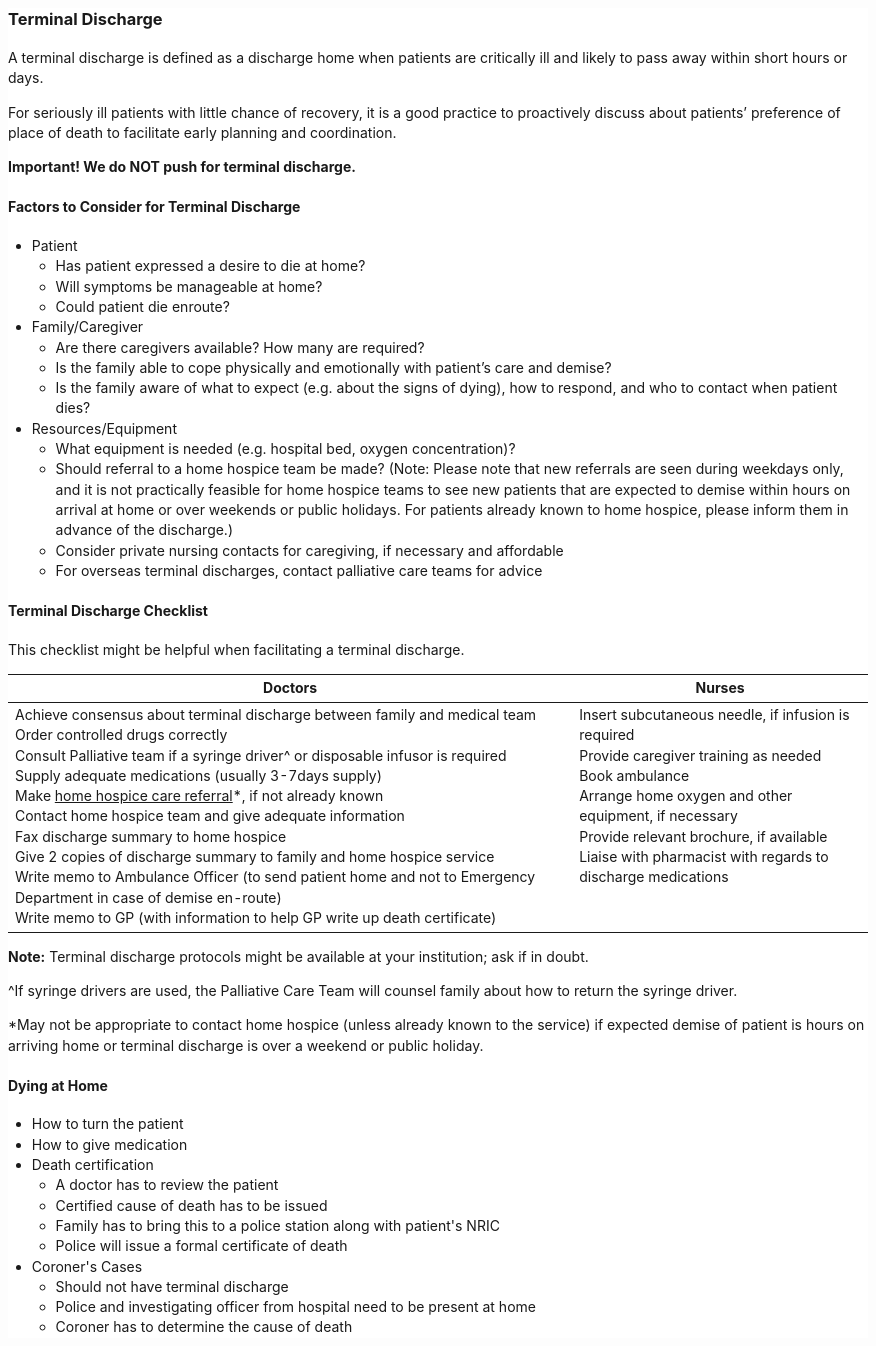 

### Terminal Discharge

A terminal discharge is defined as a discharge home when patients are critically ill and likely to pass away within short hours or days.

For seriously ill patients with little chance of recovery, it is a good practice to proactively discuss about patients’ preference of place of death to facilitate early planning and coordination.

**Important! We do NOT push for terminal discharge.**

#### Factors to Consider for Terminal Discharge

- Patient
  - Has patient expressed a desire to die at home?
  - Will symptoms be manageable at home?
  - Could patient die enroute?
- Family/Caregiver
  - Are there caregivers available? How many are required?
  - Is the family able to cope physically and emotionally with patient’s care and demise?
  - Is the family aware of what to expect (e.g. about the signs of dying), how to respond, and who to contact when patient dies?
- Resources/Equipment
  - What equipment is needed (e.g. hospital bed, oxygen concentration)?
  - Should referral to a home hospice team be made?
    (Note: Please note that new referrals are seen during weekdays only, and it is not practically feasible for home hospice teams to see new patients that are expected to demise within hours on arrival at home or over weekends or public holidays. For patients already known to home hospice, please inform them in advance of the discharge.)
  - Consider private nursing contacts for caregiving, if necessary and affordable
  - For overseas terminal discharges, contact palliative care teams for advice

#### Terminal Discharge Checklist

This checklist might be helpful when facilitating a terminal discharge.

| Doctors                                                      | Nurses                                                       |
| ------------------------------------------------------------ | ------------------------------------------------------------ |
| Achieve consensus about terminal discharge between family and medical team<br />Order controlled drugs correctly<br />Consult Palliative team if a syringe driver^ or disposable infusor is required<br />Supply adequate medications (usually 3-7days supply)<br />Make [home hospice care referral](https://www.duke-nus.edu.sg/lcpc/resources/sg-pall-ebook-disclaimer/sg-pall-ebook/local-palliative-care-services/palliative-home-care-services)*, if not already known<br />Contact home hospice team and give adequate information<br />Fax discharge summary to home hospice<br />Give 2 copies of discharge summary to family and home hospice service<br />Write memo to Ambulance Officer (to send patient home and not to Emergency Department in case of demise en-route)<br />Write memo to GP (with information to help GP write up death certificate) | Insert subcutaneous needle, if infusion is required<br />Provide caregiver training as needed<br />Book ambulance<br />Arrange home oxygen and other equipment, if necessary<br />Provide relevant brochure, if available<br />Liaise with pharmacist with regards to discharge medications |

**Note:** Terminal discharge protocols might be available at your institution; ask if in doubt.

^If syringe drivers are used, the Palliative Care Team will counsel family about how to return the syringe driver.

*May not be appropriate to contact home hospice (unless already known to the service) if expected demise of patient is hours on arriving home or terminal discharge is over a weekend or public holiday.

#### Dying at Home

- How to turn the patient
- How to give medication
- Death certification
  - A doctor has to review the patient
  - Certified cause of death has to be issued
  - Family has to bring this to a police station along with patient's NRIC
  - Police will issue a formal certificate of death
- Coroner's Cases
  - Should not have terminal discharge
  - Police and investigating officer from hospital need to be present at home
  - Coroner has to determine the cause of death 
